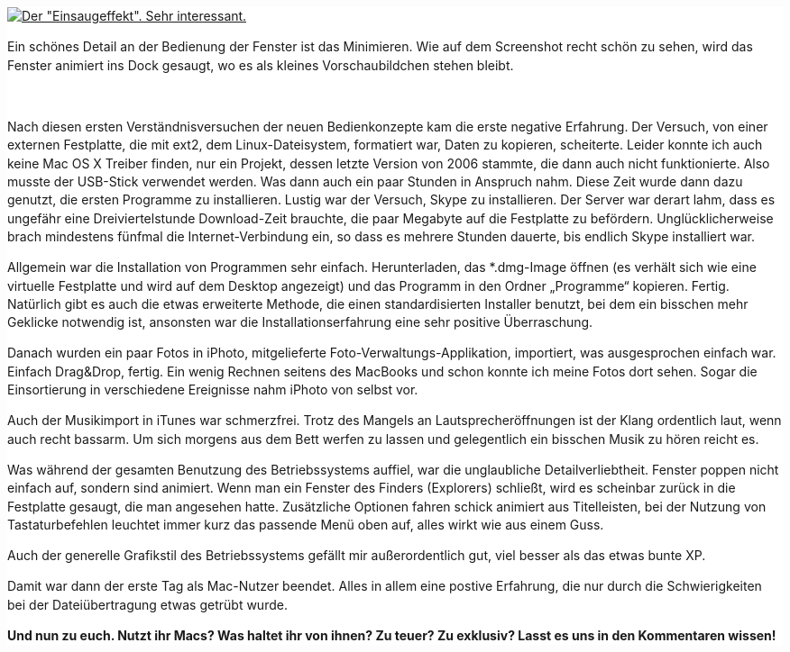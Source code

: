 
<a href="/images/articles/2008/11/minimieren.png"><img class="img-link-block" title="minimieren" src="/images/articles/2008/11/minimieren-400x250.png" alt="Der &quot;Einsaugeffekt&quot;. Sehr interessant." width="400" height="250" /></a>

Ein schönes Detail an der Bedienung der Fenster ist das Minimieren. Wie auf dem Screenshot recht schön zu sehen, wird das Fenster animiert ins Dock gesaugt, wo es als kleines Vorschaubildchen stehen bleibt.

 

Nach diesen ersten Verständnisversuchen der neuen Bedienkonzepte kam die erste negative Erfahrung. Der Versuch, von einer externen Festplatte, die mit ext2, dem Linux-Dateisystem, formatiert war, Daten zu kopieren, scheiterte. Leider konnte ich auch keine Mac OS X Treiber finden, nur ein Projekt, dessen letzte Version von 2006 stammte, die dann auch nicht funktionierte. Also musste der USB-Stick verwendet werden. Was dann auch ein paar Stunden in Anspruch nahm. Diese Zeit wurde dann dazu genutzt, die ersten Programme zu installieren. Lustig war der Versuch, Skype zu installieren. Der Server war derart lahm, dass es ungefähr eine Dreiviertelstunde Download-Zeit brauchte, die paar Megabyte auf die Festplatte zu befördern. Unglücklicherweise brach mindestens fünfmal die Internet-Verbindung ein, so dass es mehrere Stunden dauerte, bis endlich Skype installiert war.

Allgemein war die Installation von Programmen sehr einfach. Herunterladen, das *.dmg-Image öffnen (es verhält sich wie eine virtuelle Festplatte und wird auf dem Desktop angezeigt) und das Programm in den Ordner „Programme“ kopieren. Fertig. Natürlich gibt es auch die etwas erweiterte Methode, die einen standardisierten Installer benutzt, bei dem ein bisschen mehr Geklicke notwendig ist, ansonsten war die Installationserfahrung eine sehr positive Überraschung.

Danach wurden ein paar Fotos in iPhoto, mitgelieferte Foto-Verwaltungs-Applikation, importiert, was ausgesprochen einfach war. Einfach Drag&amp;Drop, fertig. Ein wenig Rechnen seitens des MacBooks und schon konnte ich meine Fotos dort sehen. Sogar die Einsortierung in verschiedene Ereignisse nahm iPhoto von selbst vor.

Auch der Musikimport in iTunes war schmerzfrei. Trotz des Mangels an Lautsprecheröffnungen ist der Klang ordentlich laut, wenn auch recht bassarm. Um sich morgens aus dem Bett werfen zu lassen und gelegentlich ein bisschen Musik zu hören reicht es.

Was während der gesamten Benutzung des Betriebssystems auffiel, war die unglaubliche Detailverliebtheit. Fenster poppen nicht einfach auf, sondern sind animiert. Wenn man ein Fenster des Finders (Explorers) schließt, wird es scheinbar zurück in die Festplatte gesaugt, die man angesehen hatte. Zusätzliche Optionen fahren schick animiert aus Titelleisten, bei der Nutzung von Tastaturbefehlen leuchtet immer kurz das passende Menü oben auf, alles wirkt wie aus einem Guss.

Auch der generelle Grafikstil des Betriebssystems gefällt mir außerordentlich gut, viel besser als das etwas bunte XP.

Damit war dann der erste Tag als Mac-Nutzer beendet. Alles in allem eine postive Erfahrung, die nur durch die Schwierigkeiten bei der Dateiübertragung etwas getrübt wurde.

<strong>Und nun zu euch. Nutzt ihr Macs? Was haltet ihr von ihnen? Zu teuer? Zu exklusiv? Lasst es uns in den Kommentaren wissen!</strong>
